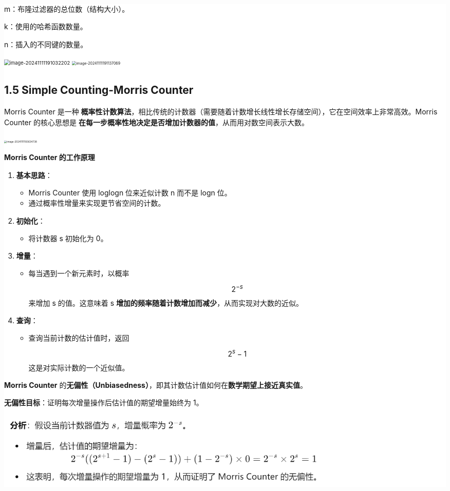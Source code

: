 m：布隆过滤器的总位数（结构大小）。

k：使用的哈希函数数量。

n：插入的不同键的数量。

<img src="C:\Users\LX\AppData\Roaming\Typora\typora-user-images\image-20241111191032202.png" alt="image-20241111191032202" style="zoom: 67%;" />

<img src="C:\Users\LX\AppData\Roaming\Typora\typora-user-images\image-20241111191137069.png" alt="image-20241111191137069" style="zoom:50%;" />

## 1.5 Simple Counting-Morris Counter

Morris Counter 是一种 **概率性计数算法**，相比传统的计数器（需要随着计数增长线性增长存储空间），它在空间效率上非常高效。Morris Counter 的核心思想是 **在每一步概率性地决定是否增加计数器的值**，从而用对数空间表示大数。

<img src="C:\Users\LX\AppData\Roaming\Typora\typora-user-images\image-20241111193634738.png" alt="image-20241111193634738" style="zoom: 33%;" />

**Morris Counter 的工作原理**

1. **基本思路**：

   - Morris Counter 使用 loglogn 位来近似计数 n 而不是 logn 位。
   - 通过概率性增量来实现更节省空间的计数。

2. **初始化**：

   - 将计数器 s 初始化为 0。

3. **增量**：

   - 每当遇到一个新元素时，以概率 
     $$
     2^{-s}
     $$
     来增加 s 的值。这意味着 s **增加的频率随着计数增加而减少**，从而实现对大数的近似。

4. **查询**：

   - 查询当前计数的估计值时，返回
     $$
     2^s - 1
     $$
      这是对实际计数的一个近似值。

**Morris Counter** 的**无偏性（Unbiasedness）**，即其计数估计值如何在**数学期望上接近真实值**。

**无偏性目标**：证明每次增量操作后估计值的期望增量始终为 1。

<img src="pictures\image-20241111202621998.png" alt="image-20241111202621998" style="zoom: 67%;" />
